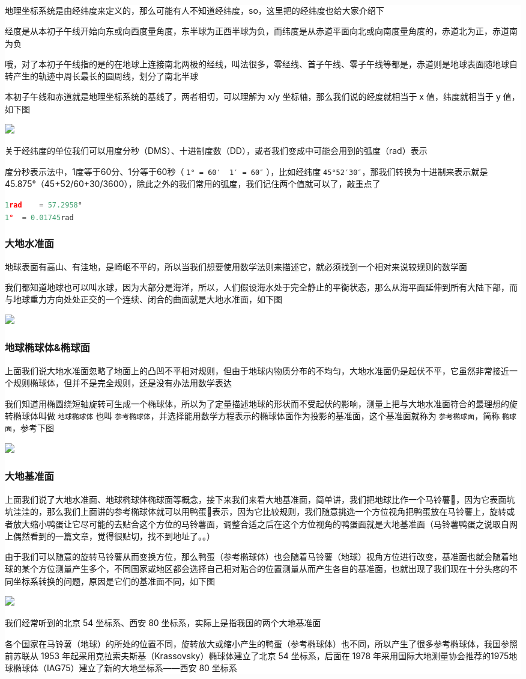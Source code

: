 地理坐标系统是由经纬度来定义的，那么可能有人不知道经纬度，so，这里把的经纬度也给大家介绍下

经度是从本初子午线开始向东或向西度量角度，东半球为正西半球为负，而纬度是从赤道平面向北或向南度量角度的，赤道北为正，赤道南为负

哦，对了本初子午线指的是的在地球上连接南北两极的经线，叫法很多，零经线、首子午线、零子午线等都是，赤道则是地球表面随地球自转产生的轨迹中周长最长的圆周线，划分了南北半球

本初子午线和赤道就是地理坐标系统的基线了，两者相切，可以理解为 x/y 坐标轴，那么我们说的经度就相当于 x 值，纬度就相当于 y 值，如下图

![](https://gitee.com/IsboyJC/PictureBed/raw/master/other/image-20210316205227139.png)

关于经纬度的单位我们可以用度分秒（DMS）、十进制度数（DD），或者我们变成中可能会用到的弧度（rad）表示

度分秒表示法中，1度等于60分、1分等于60秒（ `1° = 60′  1′ = 60″` ），比如经纬度 `45°52′30″`，那我们转换为十进制来表示就是 45.875°（45+52/60+30/3600），除此之外的我们常用的弧度，我们记住两个值就可以了，敲重点了

```js
1rad	= 57.2958°
1°  = 0.01745rad
```





### 大地水准面

地球表面有高山、有洼地，是崎岖不平的，所以当我们想要使用数学法则来描述它，就必须找到一个相对来说较规则的数学面

我们都知道地球也可以叫水球，因为大部分是海洋，所以，人们假设海水处于完全静止的平衡状态，那么从海平面延伸到所有大陆下部，而与地球重力方向处处正交的一个连续、闭合的曲面就是大地水准面，如下图

![](https://gitee.com/IsboyJC/PictureBed/raw/master/other/image-20210316204533585.png)



### 地球椭球体&椭球面

上面我们说大地水准面忽略了地面上的凸凹不平相对规则，但由于地球内物质分布的不均匀，大地水准面仍是起伏不平，它虽然非常接近一个规则椭球体，但并不是完全规则，还是没有办法用数学表达

我们知道用椭圆绕短轴旋转可生成一个椭球体，所以为了定量描述地球的形状而不受起伏的影响，测量上把与大地水准面符合的最理想的旋转椭球体叫做 `地球椭球体` 也叫 `参考椭球体`，并选择能用数学方程表示的椭球体面作为投影的基准面，这个基准面就称为 `参考椭球面`，简称 `椭球面`，参考下图

![](https://gitee.com/IsboyJC/PictureBed/raw/master/other/image-20210316204556677.png)



### 大地基准面

上面我们说了大地水准面、地球椭球体椭球面等概念，接下来我们来看大地基准面，简单讲，我们把地球比作一个马铃薯🥔，因为它表面坑坑洼洼的，那么我们上面讲的参考椭球体就可以用鸭蛋🥚表示，因为它比较规则，我们随意挑选一个方位视角把鸭蛋放在马铃薯上，旋转或者放大缩小鸭蛋让它尽可能的去贴合这个方位的马铃薯面，调整合适之后在这个方位视角的鸭蛋面就是大地基准面（马铃薯鸭蛋之说取自网上偶然看到的一篇文章，觉得很贴切，找不到地址了。。）

由于我们可以随意的旋转马铃薯从而变换方位，那么鸭蛋（参考椭球体）也会随着马铃薯（地球）视角方位进行改变，基准面也就会随着地球的某个方位测量产生多个，不同国家或地区都会选择自己相对贴合的位置测量从而产生各自的基准面，也就出现了我们现在十分头疼的不同坐标系转换的问题，原因是它们的基准面不同，如下图

![](https://gitee.com/IsboyJC/PictureBed/raw/master/other/image-20210316204616875.png)

我们经常听到的北京 54 坐标系、西安 80 坐标系，实际上是指我国的两个大地基准面

各个国家在马铃薯（地球）的所处的位置不同，旋转放大或缩小产生的鸭蛋（参考椭球体）也不同，所以产生了很多参考椭球体，我国参照前苏联从 1953 年起采用克拉索夫斯基（Krassovsky）椭球体建立了北京 54 坐标系，后面在 1978 年采用国际大地测量协会推荐的1975地球椭球体（IAG75）建立了新的大地坐标系——西安 80 坐标系

